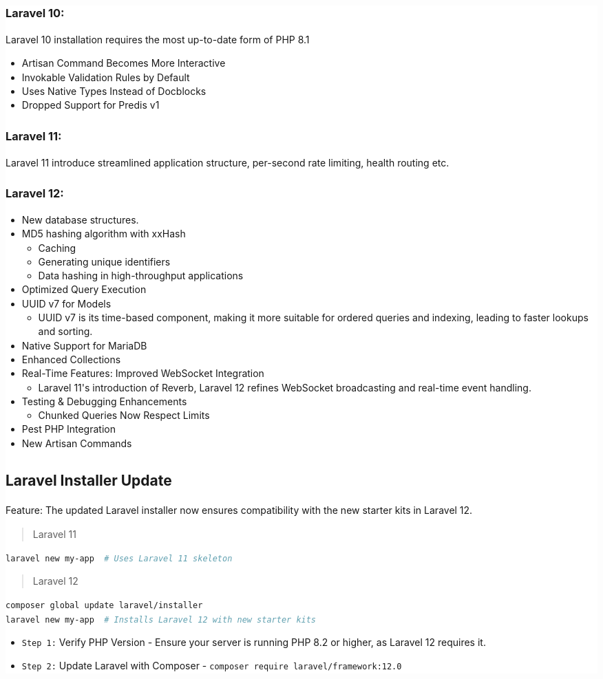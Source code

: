 ### Laravel 10:
Laravel 10 installation requires the most up-to-date form of PHP 8.1
- Artisan Command Becomes More Interactive
- Invokable Validation Rules by Default
- Uses Native Types Instead of Docblocks
- Dropped Support for Predis v1

### Laravel 11:
Laravel 11 introduce streamlined application structure, per-second rate limiting, health routing etc.

### Laravel 12:
- New database structures.
- MD5 hashing algorithm with xxHash
    * Caching
    * Generating unique identifiers
    * Data hashing in high-throughput applications
- Optimized Query Execution
- UUID v7 for Models
    * UUID v7 is its time-based component, making it more suitable for ordered queries and indexing, leading to faster lookups and sorting.
- Native Support for MariaDB
- Enhanced Collections
- Real-Time Features: Improved WebSocket Integration
    * Laravel 11's introduction of Reverb, Laravel 12 refines WebSocket broadcasting and real-time event handling.
- Testing & Debugging Enhancements
    * Chunked Queries Now Respect Limits
- Pest PHP Integration
- New Artisan Commands

## Laravel Installer Update

Feature: The updated Laravel installer now ensures compatibility with the new starter kits in Laravel 12.

> Laravel 11

```bash 
laravel new my-app  # Uses Laravel 11 skeleton
```

> Laravel 12

```bash 
composer global update laravel/installer
laravel new my-app  # Installs Laravel 12 with new starter kits
```

- `Step 1:` Verify PHP Version - Ensure your server is running PHP 8.2 or higher, as Laravel 12 requires it. 

- `Step 2:` Update Laravel with Composer - `composer require laravel/framework:12.0`
